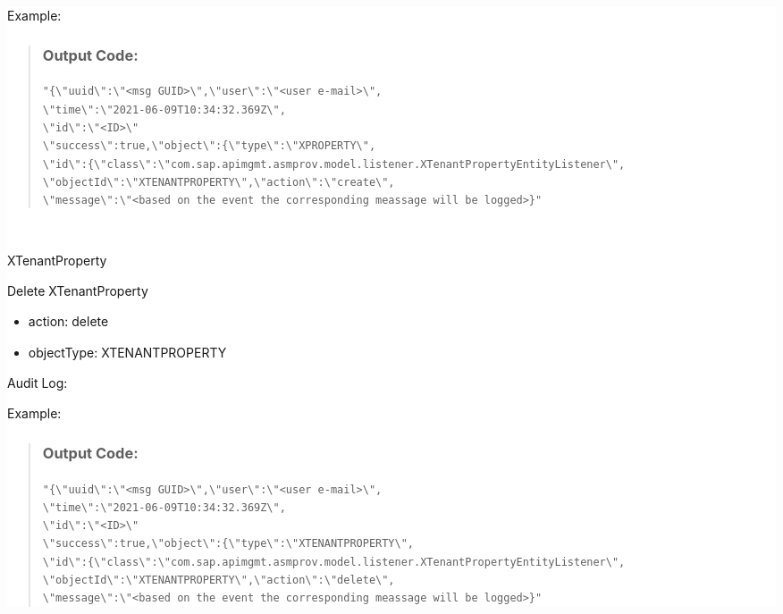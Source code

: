 Example:

> ### Output Code:  
> ```
> "{\"uuid\":\"<msg GUID>\",\"user\":\"<user e-mail>\",
> \"time\":\"2021-06-09T10:34:32.369Z\",
> \"id\":\"<ID>\"
> \"success\":true,\"object\":{\"type\":\"XPROPERTY\",
> \"id\":{\"class\":\"com.sap.apimgmt.asmprov.model.listener.XTenantPropertyEntityListener\",
> \"objectId\":\"XTENANTPROPERTY\",\"action\":\"create\",
> \"message\":\"<based on the event the corresponding meassage will be logged>}"
> ```



</td>
<td valign="top">

 



</td>
</tr>
<tr>
<td valign="top">

XTenantProperty



</td>
<td valign="top">

Delete XTenantProperty



</td>
<td valign="top">

-   action: delete

-   objectType: XTENANTPROPERTY


Audit Log:

Example:

> ### Output Code:  
> ```
> "{\"uuid\":\"<msg GUID>\",\"user\":\"<user e-mail>\",
> \"time\":\"2021-06-09T10:34:32.369Z\",
> \"id\":\"<ID>\"
> \"success\":true,\"object\":{\"type\":\"XTENANTPROPERTY\",
> \"id\":{\"class\":\"com.sap.apimgmt.asmprov.model.listener.XTenantPropertyEntityListener\",
> \"objectId\":\"XTENANTPROPERTY\",\"action\":\"delete\",
> \"message\":\"<based on the event the corresponding meassage will be logged>}"
> ```

